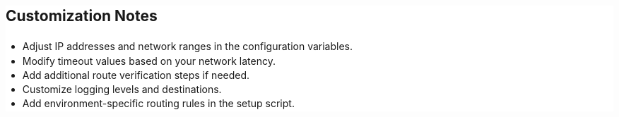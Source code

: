 ## Customization Notes

- Adjust IP addresses and network ranges in the configuration variables.
- Modify timeout values based on your network latency.
- Add additional route verification steps if needed.
- Customize logging levels and destinations.
- Add environment-specific routing rules in the setup script.
